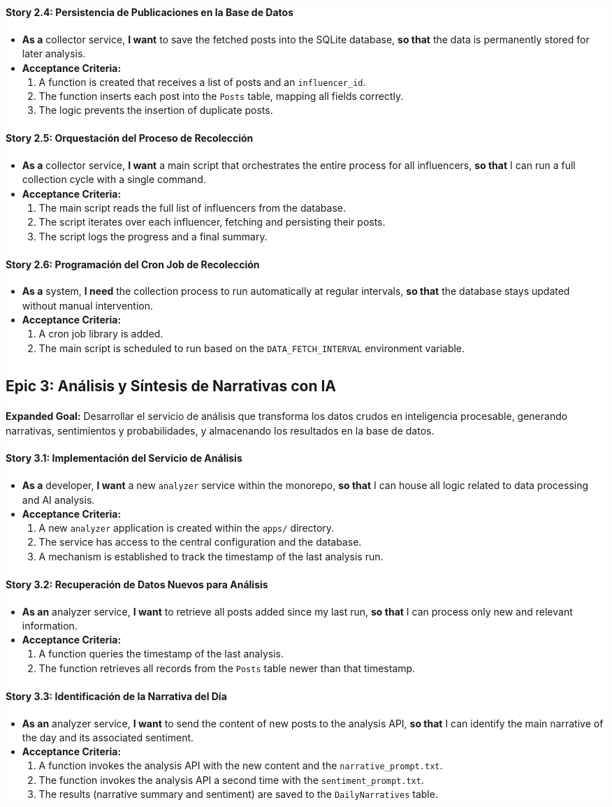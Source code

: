 #### Story 2.4: Persistencia de Publicaciones en la Base de Datos
* **As a** collector service, **I want** to save the fetched posts into the SQLite database, **so that** the data is permanently stored for later analysis.
* **Acceptance Criteria:**
    1.  A function is created that receives a list of posts and an `influencer_id`.
    2.  The function inserts each post into the `Posts` table, mapping all fields correctly.
    3.  The logic prevents the insertion of duplicate posts.

#### Story 2.5: Orquestación del Proceso de Recolección
* **As a** collector service, **I want** a main script that orchestrates the entire process for all influencers, **so that** I can run a full collection cycle with a single command.
* **Acceptance Criteria:**
    1.  The main script reads the full list of influencers from the database.
    2.  The script iterates over each influencer, fetching and persisting their posts.
    3.  The script logs the progress and a final summary.

#### Story 2.6: Programación del Cron Job de Recolección
* **As a** system, **I need** the collection process to run automatically at regular intervals, **so that** the database stays updated without manual intervention.
* **Acceptance Criteria:**
    1.  A cron job library is added.
    2.  The main script is scheduled to run based on the `DATA_FETCH_INTERVAL` environment variable.

## Epic 3: Análisis y Síntesis de Narrativas con IA
**Expanded Goal:** Desarrollar el servicio de análisis que transforma los datos crudos en inteligencia procesable, generando narrativas, sentimientos y probabilidades, y almacenando los resultados en la base de datos.

#### Story 3.1: Implementación del Servicio de Análisis
* **As a** developer, **I want** a new `analyzer` service within the monorepo, **so that** I can house all logic related to data processing and AI analysis.
* **Acceptance Criteria:**
    1.  A new `analyzer` application is created within the `apps/` directory.
    2.  The service has access to the central configuration and the database.
    3.  A mechanism is established to track the timestamp of the last analysis run.

#### Story 3.2: Recuperación de Datos Nuevos para Análisis
* **As an** analyzer service, **I want** to retrieve all posts added since my last run, **so that** I can process only new and relevant information.
* **Acceptance Criteria:**
    1.  A function queries the timestamp of the last analysis.
    2.  The function retrieves all records from the `Posts` table newer than that timestamp.

#### Story 3.3: Identificación de la Narrativa del Día
* **As an** analyzer service, **I want** to send the content of new posts to the analysis API, **so that** I can identify the main narrative of the day and its associated sentiment.
* **Acceptance Criteria:**
    1.  A function invokes the analysis API with the new content and the `narrative_prompt.txt`.
    2.  The function invokes the analysis API a second time with the `sentiment_prompt.txt`.
    3.  The results (narrative summary and sentiment) are saved to the `DailyNarratives` table.
